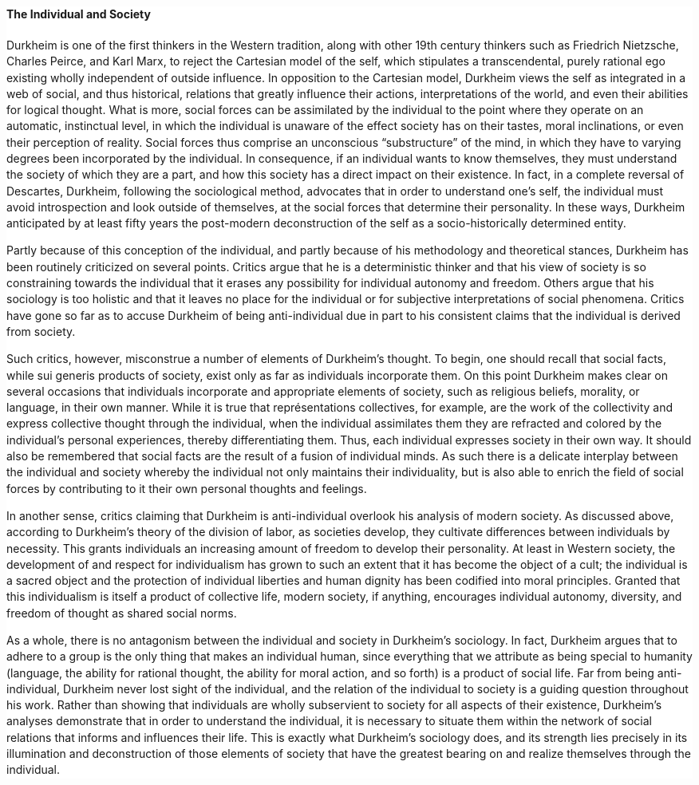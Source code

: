 #### The Individual and Society

Durkheim is one of the first thinkers in the Western tradition, along with other 19th century thinkers such as Friedrich Nietzsche, Charles Peirce, and Karl Marx, to reject the Cartesian model of the self, which stipulates a transcendental, purely rational ego existing wholly independent of outside influence. In opposition to the Cartesian model, Durkheim views the self as integrated in a web of social, and thus historical, relations that greatly influence their actions, interpretations of the world, and even their abilities for logical thought. What is more, social forces can be assimilated by the individual to the point where they operate on an automatic, instinctual level, in which the individual is unaware of the effect society has on their tastes, moral inclinations, or even their perception of reality. Social forces thus comprise an unconscious “substructure” of the mind, in which they have to varying degrees been incorporated by the individual. In consequence, if an individual wants to know themselves, they must understand the society of which they are a part, and how this society has a direct impact on their existence. In fact, in a complete reversal of Descartes, Durkheim, following the sociological method, advocates that in order to understand one’s self, the individual must avoid introspection and look outside of themselves, at the social forces that determine their personality. In these ways, Durkheim anticipated by at least fifty years the post-modern deconstruction of the self as a socio-historically determined entity.

Partly because of this conception of the individual, and partly because of his methodology and theoretical stances, Durkheim has been routinely criticized on several points. Critics argue that he is a deterministic thinker and that his view of society is so constraining towards the individual that it erases any possibility for individual autonomy and freedom. Others argue that his sociology is too holistic and that it leaves no place for the individual or for subjective interpretations of social phenomena. Critics have gone so far as to accuse Durkheim of being anti-individual due in part to his consistent claims that the individual is derived from society.

Such critics, however, misconstrue a number of elements of Durkheim’s thought. To begin, one should recall that social facts, while sui generis products of society, exist only as far as individuals incorporate them. On this point Durkheim makes clear on several occasions that individuals incorporate and appropriate elements of society, such as religious beliefs, morality, or language, in their own manner. While it is true that représentations collectives, for example, are the work of the collectivity and express collective thought through the individual, when the individual assimilates them they are refracted and colored by the individual’s personal experiences, thereby differentiating them. Thus, each individual expresses society in their own way. It should also be remembered that social facts are the result of a fusion of individual minds. As such there is a delicate interplay between the individual and society whereby the individual not only maintains their individuality, but is also able to enrich the field of social forces by contributing to it their own personal thoughts and feelings.

In another sense, critics claiming that Durkheim is anti-individual overlook his analysis of modern society. As discussed above, according to Durkheim’s theory of the division of labor, as societies develop, they cultivate differences between individuals by necessity. This grants individuals an increasing amount of freedom to develop their personality. At least in Western society, the development of and respect for individualism has grown to such an extent that it has become the object of a cult; the individual is a sacred object and the protection of individual liberties and human dignity has been codified into moral principles. Granted that this individualism is itself a product of collective life, modern society, if anything, encourages individual autonomy, diversity, and freedom of thought as shared social norms.

As a whole, there is no antagonism between the individual and society in Durkheim’s sociology. In fact, Durkheim argues that to adhere to a group is the only thing that makes an individual human, since everything that we attribute as being special to humanity (language, the ability for rational thought, the ability for moral action, and so forth) is a product of social life. Far from being anti-individual, Durkheim never lost sight of the individual, and the relation of the individual to society is a guiding question throughout his work. Rather than showing that individuals are wholly subservient to society for all aspects of their existence, Durkheim’s analyses demonstrate that in order to understand the individual, it is necessary to situate them within the network of social relations that informs and influences their life. This is exactly what Durkheim’s sociology does, and its strength lies precisely in its illumination and deconstruction of those elements of society that have the greatest bearing on and realize themselves through the individual.
